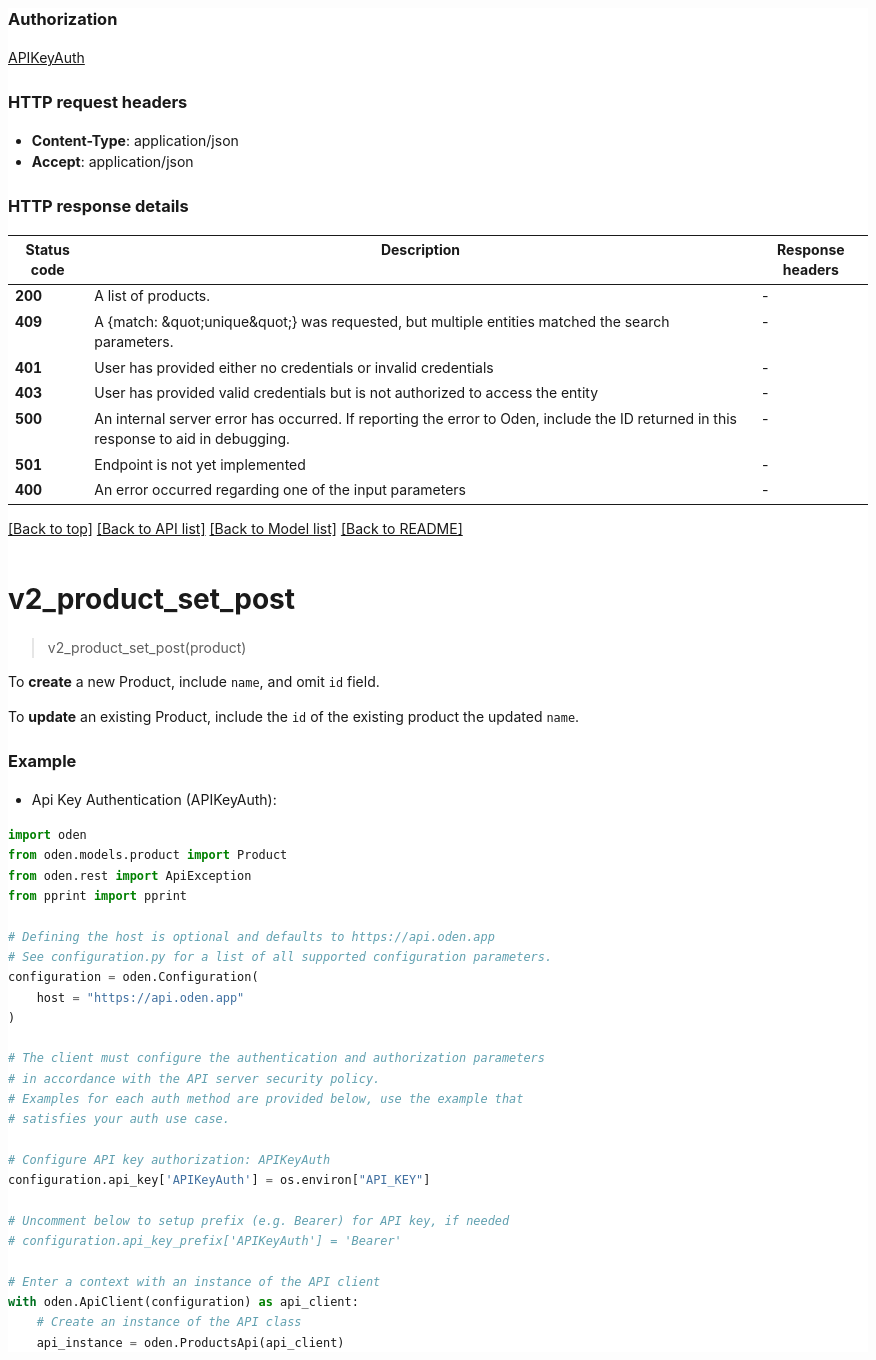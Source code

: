 ### Authorization

[APIKeyAuth](../README.md#APIKeyAuth)

### HTTP request headers

 - **Content-Type**: application/json
 - **Accept**: application/json

### HTTP response details

| Status code | Description | Response headers |
|-------------|-------------|------------------|
**200** | A list of products. |  -  |
**409** | A {match: \&quot;unique\&quot;} was requested, but multiple entities matched the search parameters.  |  -  |
**401** | User has provided either no credentials or invalid credentials |  -  |
**403** | User has provided valid credentials but is not authorized to access the entity  |  -  |
**500** | An internal server error has occurred. If reporting the error to Oden, include the ID returned in this response to aid in debugging.  |  -  |
**501** | Endpoint is not yet implemented |  -  |
**400** | An error occurred regarding one of the input parameters |  -  |

[[Back to top]](#) [[Back to API list]](../README.md#documentation-for-api-endpoints) [[Back to Model list]](../README.md#documentation-for-models) [[Back to README]](../README.md)

# **v2_product_set_post**
> v2_product_set_post(product)

To **create** a new Product, include `name`, and omit `id` field.

To **update** an existing Product, include the `id` of the existing product the updated `name`.


### Example

* Api Key Authentication (APIKeyAuth):

```python
import oden
from oden.models.product import Product
from oden.rest import ApiException
from pprint import pprint

# Defining the host is optional and defaults to https://api.oden.app
# See configuration.py for a list of all supported configuration parameters.
configuration = oden.Configuration(
    host = "https://api.oden.app"
)

# The client must configure the authentication and authorization parameters
# in accordance with the API server security policy.
# Examples for each auth method are provided below, use the example that
# satisfies your auth use case.

# Configure API key authorization: APIKeyAuth
configuration.api_key['APIKeyAuth'] = os.environ["API_KEY"]

# Uncomment below to setup prefix (e.g. Bearer) for API key, if needed
# configuration.api_key_prefix['APIKeyAuth'] = 'Bearer'

# Enter a context with an instance of the API client
with oden.ApiClient(configuration) as api_client:
    # Create an instance of the API class
    api_instance = oden.ProductsApi(api_client)
```